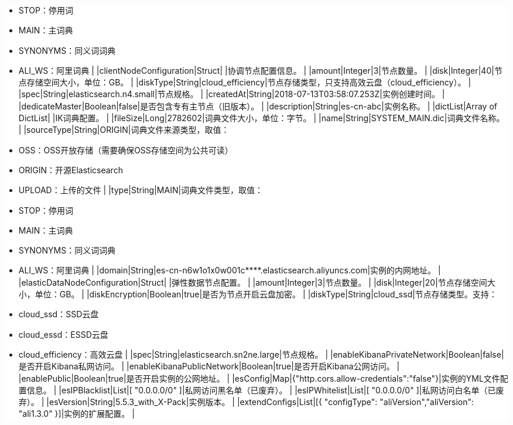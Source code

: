  -   STOP：停用词
-   MAIN：主词典
-   SYNONYMS：同义词词典
-   ALI\_WS：阿里词典 |
|clientNodeConfiguration|Struct| |协调节点配置信息。 |
|amount|Integer|3|节点数量。 |
|disk|Integer|40|节点存储空间大小，单位：GB。 |
|diskType|String|cloud\_efficiency|节点存储类型，只支持高效云盘（cloud\_efficiency）。 |
|spec|String|elasticsearch.n4.small|节点规格。 |
|createdAt|String|2018-07-13T03:58:07.253Z|实例创建时间。 |
|dedicateMaster|Boolean|false|是否包含专有主节点（旧版本）。 |
|description|String|es-cn-abc|实例名称。 |
|dictList|Array of DictList| |IK词典配置。 |
|fileSize|Long|2782602|词典文件大小，单位：字节。 |
|name|String|SYSTEM\_MAIN.dic|词典文件名称。 |
|sourceType|String|ORIGIN|词典文件来源类型，取值：

 -   OSS：OSS开放存储（需要确保OSS存储空间为公共可读）
-   ORIGIN：开源Elasticsearch
-   UPLOAD：上传的文件 |
|type|String|MAIN|词典文件类型，取值：

 -   STOP：停用词
-   MAIN：主词典
-   SYNONYMS：同义词词典
-   ALI\_WS：阿里词典 |
|domain|String|es-cn-n6w1o1x0w001c\*\*\*\*.elasticsearch.aliyuncs.com|实例的内网地址。 |
|elasticDataNodeConfiguration|Struct| |弹性数据节点配置。 |
|amount|Integer|3|节点数量。 |
|disk|Integer|20|节点存储空间大小，单位：GB。 |
|diskEncryption|Boolean|true|是否为节点开启云盘加密。 |
|diskType|String|cloud\_ssd|节点存储类型。支持：

 -   cloud\_ssd：SSD云盘
-   cloud\_essd：ESSD云盘
-   cloud\_efficiency：高效云盘 |
|spec|String|elasticsearch.sn2ne.large|节点规格。 |
|enableKibanaPrivateNetwork|Boolean|false|是否开启Kibana私网访问。 |
|enableKibanaPublicNetwork|Boolean|true|是否开启Kibana公网访问。 |
|enablePublic|Boolean|true|是否开启实例的公网地址。 |
|esConfig|Map|\{"http.cors.allow-credentials":"false"\}|实例的YML文件配置信息。 |
|esIPBlacklist|List|\[ "0.0.0.0/0" \]|私网访问黑名单（已废弃）。 |
|esIPWhitelist|List|\[ "0.0.0.0/0" \]|私网访问白名单（已废弃）。 |
|esVersion|String|5.5.3\_with\_X-Pack|实例版本。 |
|extendConfigs|List|\[\{ "configType": "aliVersion","aliVersion": "ali1.3.0" \}\]|实例的扩展配置。 |